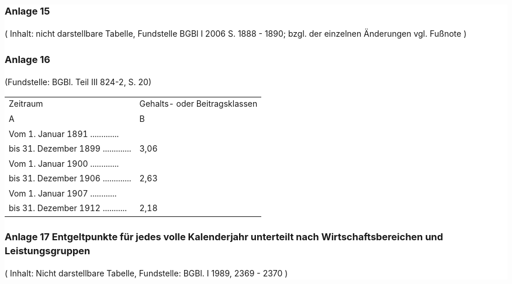 ### Anlage 15

( Inhalt: nicht darstellbare Tabelle,
Fundstelle BGBl I 2006 S. 1888 - 1890;
bzgl. der einzelnen Änderungen vgl. Fußnote )

### Anlage 16

(Fundstelle: BGBl. Teil III 824-2, S. 20)

|                                     |                               |
|-------------------------------------|-------------------------------|
| Zeitraum                            | Gehalts- oder Beitragsklassen |
| A                                   | B                             |
| Vom 1. Januar 1891 .............    |                               |
| bis 31. Dezember 1899 ............. | 3,06                          |
| Vom 1. Januar 1900 .............    |                               |
| bis 31. Dezember 1906 ............. | 2,63                          |
| Vom 1. Januar 1907 ............     |                               |
| bis 31. Dezember 1912 ...........   | 2,18                          |

### Anlage 17 Entgeltpunkte für jedes volle Kalenderjahr unterteilt nach Wirtschaftsbereichen und Leistungsgruppen

( Inhalt: Nicht darstellbare Tabelle,
Fundstelle: BGBl. I 1989, 2369 - 2370 )
